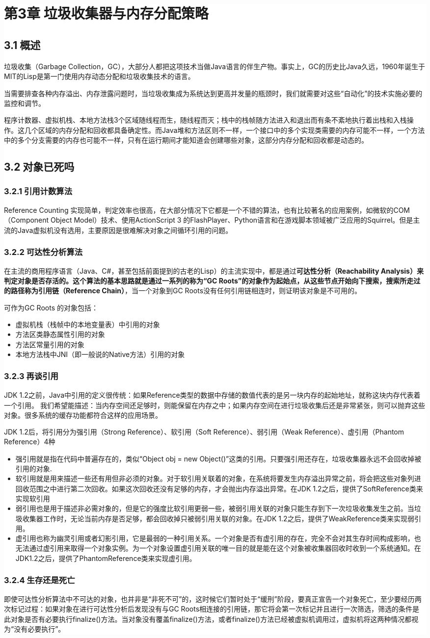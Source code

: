 # 第3章 垃圾收集器与内存分配策略

## 3.1 概述

垃圾收集（Garbage Collection，GC），大部分人都把这项技术当做Java语言的伴生产物。事实上，GC的历史比Java久远，1960年诞生于MIT的Lisp是第一门使用内存动态分配和垃圾收集技术的语言。

当需要排查各种内存溢出、内存泄露问题时，当垃圾收集成为系统达到更高并发量的瓶颈时，我们就需要对这些“自动化”的技术实施必要的监控和调节。

程序计数器、虚拟机栈、本地方法栈3个区域随线程而生，随线程而灭；栈中的栈帧随方法进入和退出而有条不紊地执行着出栈和入栈操作。这几个区域的内存分配和回收都具备确定性。而Java堆和方法区则不一样，一个接口中的多个实现类需要的内存可能不一样，一个方法中的多个分支需要的内存也可能不一样，只有在运行期间才能知道会创建哪些对象，这部分内存分配和回收都是动态的。

## 3.2 对象已死吗

### 3.2.1 引用计数算法

Reference Counting 实现简单，判定效率也很高，在大部分情况下它都是一个不错的算法，也有比较著名的应用案例，如微软的COM（Component Object Model）技术、使用ActionScript 3 的FlashPlayer、Python语言和在游戏脚本领域被广泛应用的Squirrel。但是主流的Java虚拟机没有选用，主要原因是很难解决对象之间循环引用的问题。

### 3.2.2 可达性分析算法

在主流的商用程序语言（Java、C#，甚至包括前面提到的古老的Lisp）的主流实现中，都是通过**可达性分析（Reachability Analysis）**来判定对象是否存活的。这个算法的基本思路就是通过一系列的称为“GC Roots”的对象作为起始点，从这些节点开始向下搜索，搜索所走过的路径称为**引用链（Reference Chain）**，当一个对象到GC Roots没有任何引用链相连时，则证明该对象是不可用的。

可作为GC Roots 的对象包括：

- 虚拟机栈（栈帧中的本地变量表）中引用的对象
- 方法区类静态属性引用的对象
- 方法区常量引用的对象
- 本地方法栈中JNI（即一般说的Native方法）引用的对象

### 3.2.3 再谈引用

JDK 1.2之前，Java中引用的定义很传统：如果Reference类型的数据中存储的数值代表的是另一块内存的起始地址，就称这块内存代表着一个引用。	我们希望能描述：当内存空间还足够时，则能保留在内存之中；如果内存空间在进行垃圾收集后还是非常紧张，则可以抛弃这些对象。很多系统的缓存功能都符合这样的应用场景。

JDK 1.2后，将引用分为强引用（Strong Reference）、软引用（Soft Reference）、弱引用（Weak Reference）、虚引用（Phantom Reference）4种

- 强引用就是指在代码中普遍存在的，类似“Object obj = new Object()”这类的引用。只要强引用还存在，垃圾收集器永远不会回收掉被引用的对象.
- 软引用就是用来描述一些还有用但非必须的对象。对于软引用关联着的对象，在系统将要发生内存溢出异常之前，将会把这些对象列进回收范围之中进行第二次回收。如果这次回收还没有足够的内存，才会抛出内存溢出异常。在JDK 1.2之后，提供了SoftReference类来实现软引用
- 弱引用也是用于描述非必需对象的，但是它的强度比软引用更弱一些，被弱引用关联的对象只能生存到下一次垃圾收集发生之前。当垃圾收集器工作时，无论当前内存是否足够，都会回收掉只被弱引用关联的对象。在JDK 1.2之后，提供了WeakReference类来实现弱引用。
- 虚引用也称为幽灵引用或者幻影引用，它是最弱的一种引用关系。一个对象是否有虚引用的存在，完全不会对其生存时间构成影响，也无法通过虚引用来取得一个对象实例。为一个对象设置虚引用关联的唯一目的就是能在这个对象被收集器回收时收到一个系统通知。在JDK1.2之后，提供了PhantomReference类来实现虚引用。

### 3.2.4 生存还是死亡

即使可达性分析算法中不可达的对象，也并非是“非死不可”的，这时候它们暂时处于“缓刑”阶段，要真正宣告一个对象死亡，至少要经历两次标记过程：如果对象在进行可达性分析后发现没有与GC Roots相连接的引用链，那它将会第一次标记并且进行一次筛选，筛选的条件是此对象是否有必要执行finalize()方法。当对象没有覆盖finalize()方法，或者finalize()方法已经被虚拟机调用过，虚拟机将这两种情况都视为“没有必要执行”。
